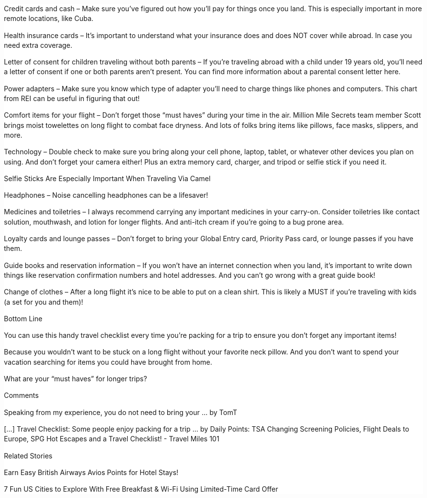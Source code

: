 Credit cards and cash – Make sure you’ve figured out how you’ll pay for things once you land. This is especially important in more remote locations, like Cuba.

Health insurance cards – It’s important to understand what your insurance does and does NOT cover while abroad. In case you need extra coverage.

Letter of consent for children traveling without both parents – If you’re traveling abroad with a child under 19 years old, you’ll need a letter of consent if one or both parents aren’t present. You can find more information about a parental consent letter here.

Power adapters – Make sure you know which type of adapter you’ll need to charge things like phones and computers. This chart from REI can be useful in figuring that out!

Comfort items for your flight – Don’t forget those “must haves” during your time in the air. Million Mile Secrets team member Scott brings moist towelettes on long flight to combat face dryness. And lots of folks bring items like pillows, face masks, slippers, and more.

Technology – Double check to make sure you bring along your cell phone, laptop, tablet, or whatever other devices you plan on using. And don’t forget your camera either! Plus an extra memory card, charger, and tripod or selfie stick if you need it.

Selfie Sticks Are Especially Important When Traveling Via Camel

Headphones – Noise cancelling headphones can be a lifesaver!

Medicines and toiletries – I always recommend carrying any important medicines in your carry-on. Consider toiletries like contact solution, mouthwash, and lotion for longer flights. And anti-itch cream if you’re going to a bug prone area.

Loyalty cards and lounge passes – Don’t forget to bring your Global Entry card, Priority Pass card, or lounge passes if you have them.

Guide books and reservation information – If you won’t have an internet connection when you land, it’s important to write down things like reservation confirmation numbers and hotel addresses. And you can’t go wrong with a great guide book!

Change of clothes – After a long flight it’s nice to be able to put on a clean shirt. This is likely a MUST if you’re traveling with kids (a set for you and them)!

Bottom Line

You can use this handy travel checklist every time you’re packing for a trip to ensure you don’t forget any important items!

Because you wouldn’t want to be stuck on a long flight without your favorite neck pillow. And you don’t want to spend your vacation searching for items you could have brought from home.

What are your “must haves” for longer trips?

Comments

Speaking from my experience, you do not need to bring your ... by TomT

[…] Travel Checklist: Some people enjoy packing for a trip ... by Daily Points: TSA Changing Screening Policies, Flight Deals to Europe, SPG Hot Escapes and a Travel Checklist! - Travel Miles 101

Related Stories

Earn Easy British Airways Avios Points for Hotel Stays!

7 Fun US Cities to Explore With Free Breakfast & Wi-Fi Using Limited-Time Card Offer
